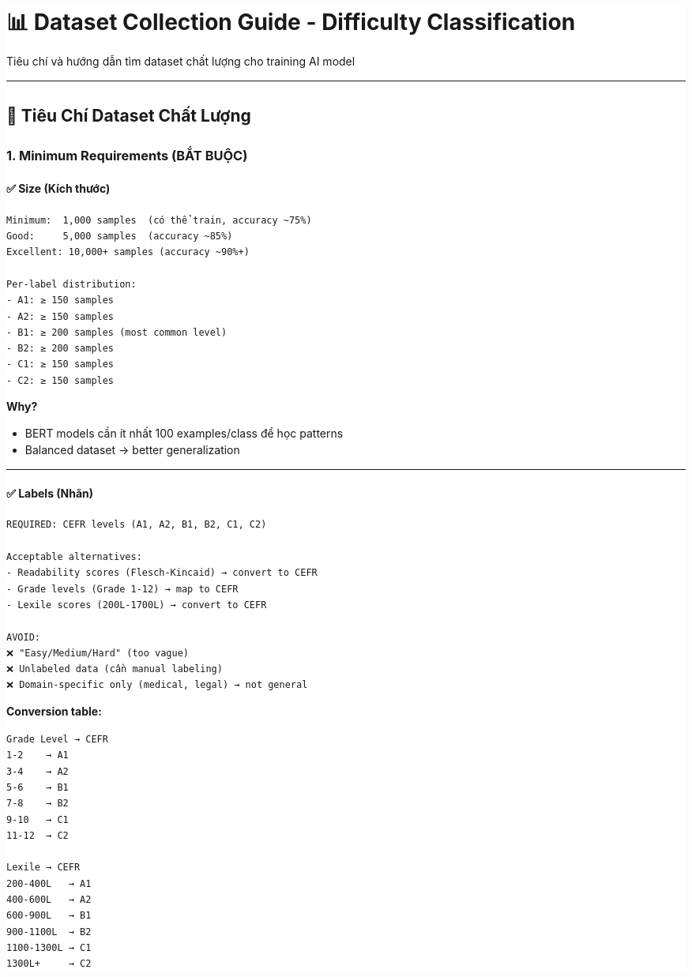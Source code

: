 # 📊 Dataset Collection Guide - Difficulty Classification

Tiêu chí và hướng dẫn tìm dataset chất lượng cho training AI model

---

## 🎯 Tiêu Chí Dataset Chất Lượng

### 1. **Minimum Requirements (BẮT BUỘC)**

#### ✅ Size (Kích thước)
```
Minimum:  1,000 samples  (có thể train, accuracy ~75%)
Good:     5,000 samples  (accuracy ~85%)
Excellent: 10,000+ samples (accuracy ~90%+)

Per-label distribution:
- A1: ≥ 150 samples
- A2: ≥ 150 samples  
- B1: ≥ 200 samples (most common level)
- B2: ≥ 200 samples
- C1: ≥ 150 samples
- C2: ≥ 150 samples
```

**Why?** 
- BERT models cần ít nhất 100 examples/class để học patterns
- Balanced dataset → better generalization

---

#### ✅ Labels (Nhãn)
```
REQUIRED: CEFR levels (A1, A2, B1, B2, C1, C2)

Acceptable alternatives:
- Readability scores (Flesch-Kincaid) → convert to CEFR
- Grade levels (Grade 1-12) → map to CEFR
- Lexile scores (200L-1700L) → convert to CEFR

AVOID:
❌ "Easy/Medium/Hard" (too vague)
❌ Unlabeled data (cần manual labeling)
❌ Domain-specific only (medical, legal) → not general
```

**Conversion table:**
```
Grade Level → CEFR
1-2    → A1
3-4    → A2
5-6    → B1
7-8    → B2
9-10   → C1
11-12  → C2

Lexile → CEFR
200-400L   → A1
400-600L   → A2
600-900L   → B1
900-1100L  → B2
1100-1300L → C1
1300L+     → C2
```
